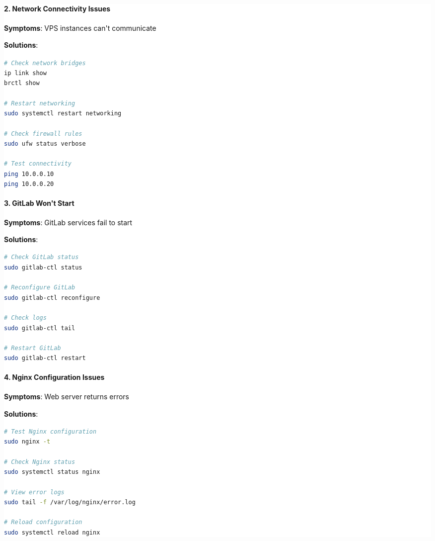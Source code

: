 #### 2. Network Connectivity Issues

**Symptoms**: VPS instances can't communicate

**Solutions**:

```bash
# Check network bridges
ip link show
brctl show

# Restart networking
sudo systemctl restart networking

# Check firewall rules
sudo ufw status verbose

# Test connectivity
ping 10.0.0.10
ping 10.0.0.20
```

#### 3. GitLab Won't Start

**Symptoms**: GitLab services fail to start

**Solutions**:

```bash
# Check GitLab status
sudo gitlab-ctl status

# Reconfigure GitLab
sudo gitlab-ctl reconfigure

# Check logs
sudo gitlab-ctl tail

# Restart GitLab
sudo gitlab-ctl restart
```

#### 4. Nginx Configuration Issues

**Symptoms**: Web server returns errors

**Solutions**:

```bash
# Test Nginx configuration
sudo nginx -t

# Check Nginx status
sudo systemctl status nginx

# View error logs
sudo tail -f /var/log/nginx/error.log

# Reload configuration
sudo systemctl reload nginx
```
